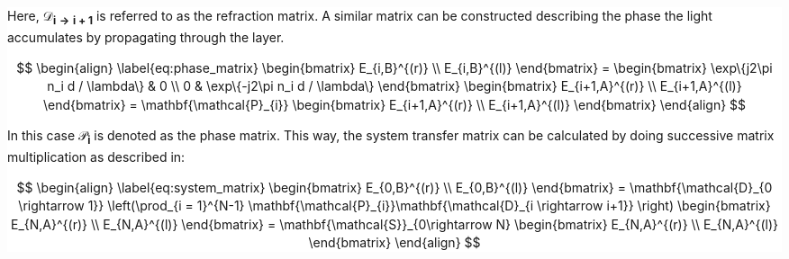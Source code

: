 Here, $\mathbf{\mathcal{D}_{i \rightarrow i+1}}$ is referred to as the refraction matrix. A similar matrix can be constructed describing the phase the light accumulates by propagating through the layer.

$$
\begin{align} \label{eq:phase_matrix}
	\begin{bmatrix}
	E_{i,B}^{(r)} \\
	E_{i,B}^{(l)}
	\end{bmatrix}
	=
	\begin{bmatrix}
	\exp\{j2\pi n_i d / \lambda\} & 0 \\
	0 & \exp\{-j2\pi n_i d / \lambda\}
	\end{bmatrix} 
	\begin{bmatrix}
	E_{i+1,A}^{(r)} \\
	E_{i+1,A}^{(l)}
	\end{bmatrix}
	=
	\mathbf{\mathcal{P}_{i}}
	\begin{bmatrix}
	E_{i+1,A}^{(r)} \\
	E_{i+1,A}^{(l)}
	\end{bmatrix}
\end{align} 
$$

In this case $\mathbf{\mathcal{P}_{i}}$ is denoted as the phase matrix. This way, the system transfer matrix can be calculated by doing successive matrix multiplication as described in:

$$
\begin{align} \label{eq:system_matrix}
	\begin{bmatrix}
	E_{0,B}^{(r)} \\
	E_{0,B}^{(l)}
	\end{bmatrix}
	=
	\mathbf{\mathcal{D}_{0 \rightarrow 1}} \left(\prod_{i = 1}^{N-1} \mathbf{\mathcal{P}_{i}}\mathbf{\mathcal{D}_{i \rightarrow i+1}} \right)
	\begin{bmatrix}
	E_{N,A}^{(r)} \\
	E_{N,A}^{(l)}
	\end{bmatrix}
	=
	\mathbf{\mathcal{S}}_{0\rightarrow N}
	\begin{bmatrix}
	E_{N,A}^{(r)} \\
	E_{N,A}^{(l)}
	\end{bmatrix}
\end{align} 
$$
